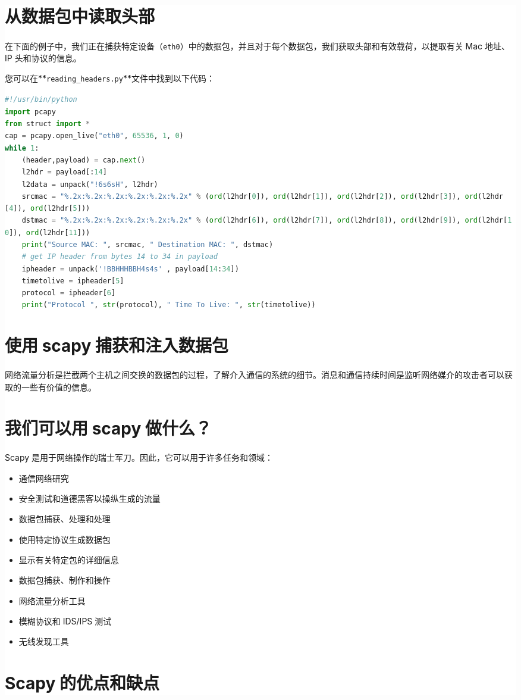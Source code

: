# 从数据包中读取头部

在下面的例子中，我们正在捕获特定设备（`eth0`）中的数据包，并且对于每个数据包，我们获取头部和有效载荷，以提取有关 Mac 地址、IP 头和协议的信息。

您可以在**`reading_headers.py`**文件中找到以下代码：

```py
#!/usr/bin/python
import pcapy
from struct import *
cap = pcapy.open_live("eth0", 65536, 1, 0)
while 1:
    (header,payload) = cap.next()
    l2hdr = payload[:14]
    l2data = unpack("!6s6sH", l2hdr)
    srcmac = "%.2x:%.2x:%.2x:%.2x:%.2x:%.2x" % (ord(l2hdr[0]), ord(l2hdr[1]), ord(l2hdr[2]), ord(l2hdr[3]), ord(l2hdr[4]), ord(l2hdr[5]))
    dstmac = "%.2x:%.2x:%.2x:%.2x:%.2x:%.2x" % (ord(l2hdr[6]), ord(l2hdr[7]), ord(l2hdr[8]), ord(l2hdr[9]), ord(l2hdr[10]), ord(l2hdr[11]))
    print("Source MAC: ", srcmac, " Destination MAC: ", dstmac)
    # get IP header from bytes 14 to 34 in payload
    ipheader = unpack('!BBHHHBBH4s4s' , payload[14:34])
    timetolive = ipheader[5]
    protocol = ipheader[6]
    print("Protocol ", str(protocol), " Time To Live: ", str(timetolive))
```

# 使用 scapy 捕获和注入数据包

网络流量分析是拦截两个主机之间交换的数据包的过程，了解介入通信的系统的细节。消息和通信持续时间是监听网络媒介的攻击者可以获取的一些有价值的信息。

# 我们可以用 scapy 做什么？

Scapy 是用于网络操作的瑞士军刀。因此，它可以用于许多任务和领域：

+   通信网络研究

+   安全测试和道德黑客以操纵生成的流量

+   数据包捕获、处理和处理

+   使用特定协议生成数据包

+   显示有关特定包的详细信息

+   数据包捕获、制作和操作

+   网络流量分析工具

+   模糊协议和 IDS/IPS 测试

+   无线发现工具

# Scapy 的优点和缺点
